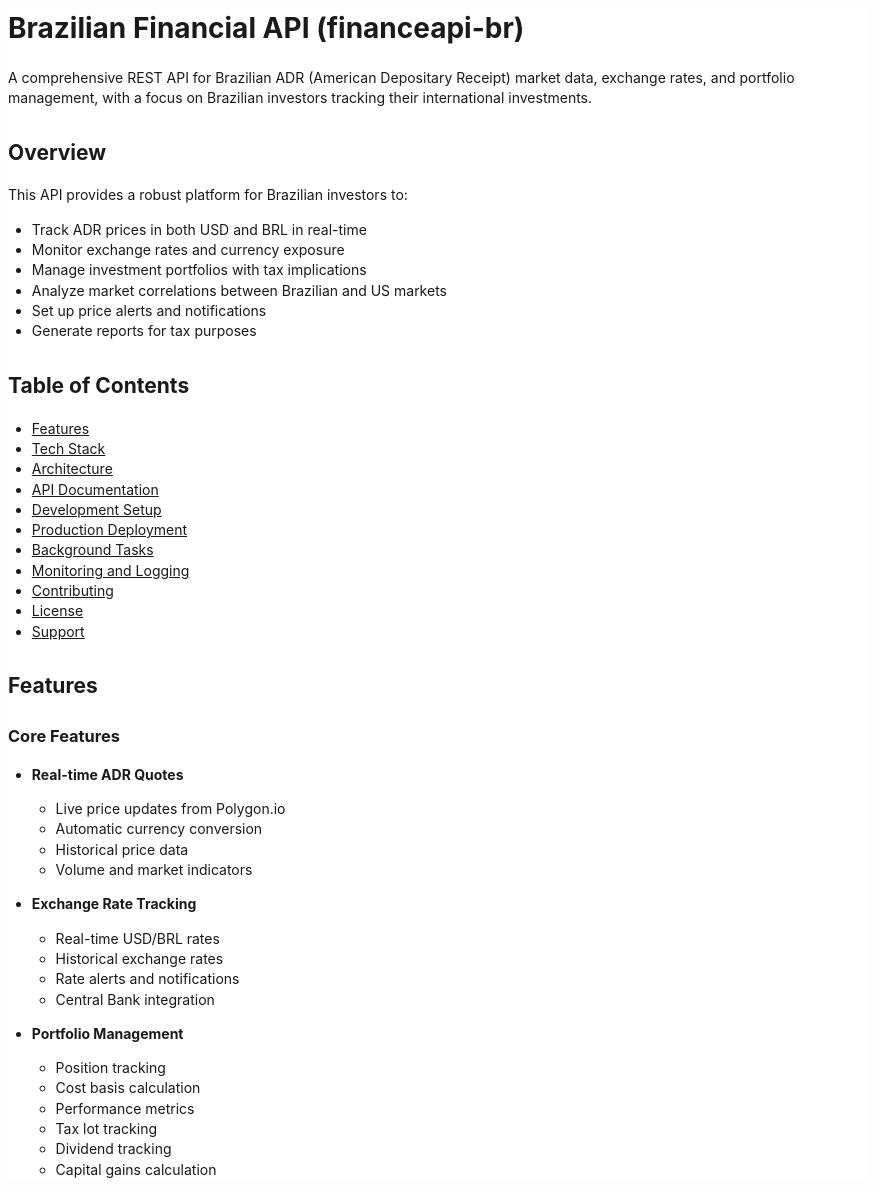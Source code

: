 # Brazilian Financial API (financeapi-br)

A comprehensive REST API for Brazilian ADR (American Depositary Receipt) market data, exchange rates, and portfolio management, with a focus on Brazilian investors tracking their international investments.

## Overview

This API provides a robust platform for Brazilian investors to:
- Track ADR prices in both USD and BRL in real-time
- Monitor exchange rates and currency exposure
- Manage investment portfolios with tax implications
- Analyze market correlations between Brazilian and US markets
- Set up price alerts and notifications
- Generate reports for tax purposes

## Table of Contents

- [Features](#features)
- [Tech Stack](#tech-stack)
- [Architecture](#architecture)
- [API Documentation](#api-documentation)
- [Development Setup](#development-setup)
- [Production Deployment](#production-deployment)
- [Background Tasks](#background-tasks)
- [Monitoring and Logging](#monitoring-and-logging)
- [Contributing](#contributing)
- [License](#license)
- [Support](#support)

## Features

### Core Features
- **Real-time ADR Quotes**
  - Live price updates from Polygon.io
  - Automatic currency conversion
  - Historical price data
  - Volume and market indicators

- **Exchange Rate Tracking**
  - Real-time USD/BRL rates
  - Historical exchange rates
  - Rate alerts and notifications
  - Central Bank integration

- **Portfolio Management**
  - Position tracking
  - Cost basis calculation
  - Performance metrics
  - Tax lot tracking
  - Dividend tracking
  - Capital gains calculation
